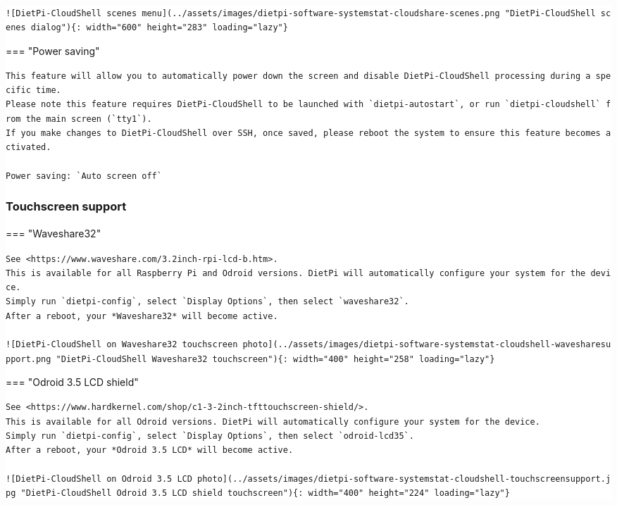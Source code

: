     ![DietPi-CloudShell scenes menu](../assets/images/dietpi-software-systemstat-cloudshare-scenes.png "DietPi-CloudShell scenes dialog"){: width="600" height="283" loading="lazy"}

=== "Power saving"

    This feature will allow you to automatically power down the screen and disable DietPi-CloudShell processing during a specific time.  
    Please note this feature requires DietPi-CloudShell to be launched with `dietpi-autostart`, or run `dietpi-cloudshell` from the main screen (`tty1`).  
    If you make changes to DietPi-CloudShell over SSH, once saved, please reboot the system to ensure this feature becomes activated.

    Power saving: `Auto screen off`

### Touchscreen support

=== "Waveshare32"

    See <https://www.waveshare.com/3.2inch-rpi-lcd-b.htm>.  
    This is available for all Raspberry Pi and Odroid versions. DietPi will automatically configure your system for the device.  
    Simply run `dietpi-config`, select `Display Options`, then select `waveshare32`.   
    After a reboot, your *Waveshare32* will become active.

    ![DietPi-CloudShell on Waveshare32 touchscreen photo](../assets/images/dietpi-software-systemstat-cloudshell-wavesharesupport.png "DietPi-CloudShell Waveshare32 touchscreen"){: width="400" height="258" loading="lazy"}

=== "Odroid 3.5 LCD shield"

    See <https://www.hardkernel.com/shop/c1-3-2inch-tfttouchscreen-shield/>.  
    This is available for all Odroid versions. DietPi will automatically configure your system for the device.  
    Simply run `dietpi-config`, select `Display Options`, then select `odroid-lcd35`.   
    After a reboot, your *Odroid 3.5 LCD* will become active.

    ![DietPi-CloudShell on Odroid 3.5 LCD photo](../assets/images/dietpi-software-systemstat-cloudshell-touchscreensupport.jpg "DietPi-CloudShell Odroid 3.5 LCD shield touchscreen"){: width="400" height="224" loading="lazy"}
